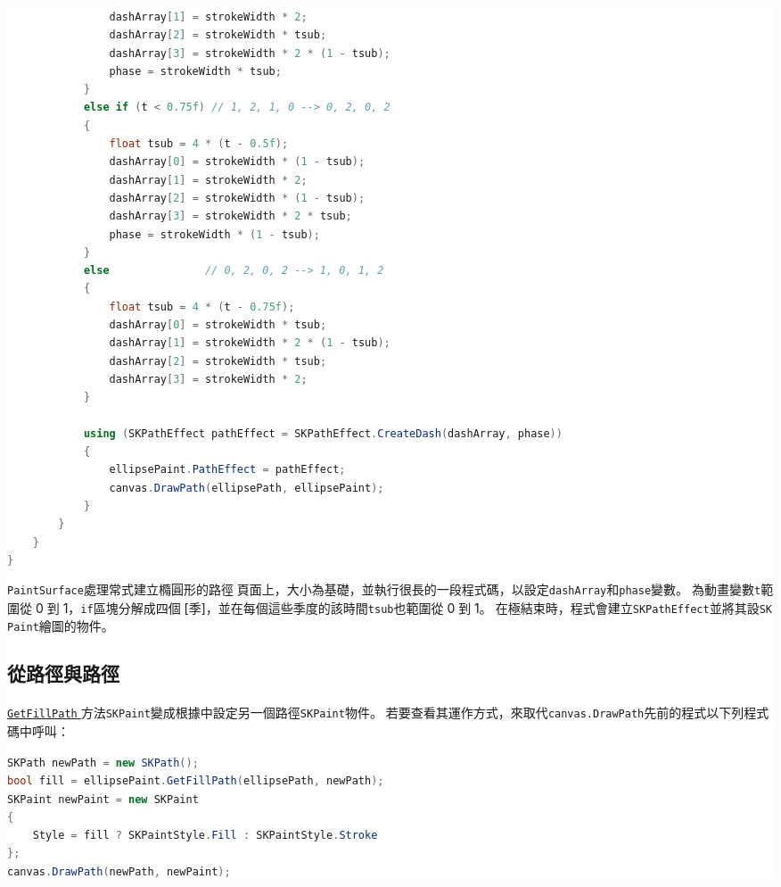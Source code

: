 ```csharp
                dashArray[1] = strokeWidth * 2;
                dashArray[2] = strokeWidth * tsub;
                dashArray[3] = strokeWidth * 2 * (1 - tsub);
                phase = strokeWidth * tsub;
            }
            else if (t < 0.75f) // 1, 2, 1, 0 --> 0, 2, 0, 2
            {
                float tsub = 4 * (t - 0.5f);
                dashArray[0] = strokeWidth * (1 - tsub);
                dashArray[1] = strokeWidth * 2;
                dashArray[2] = strokeWidth * (1 - tsub);
                dashArray[3] = strokeWidth * 2 * tsub;
                phase = strokeWidth * (1 - tsub);
            }
            else               // 0, 2, 0, 2 --> 1, 0, 1, 2
            {
                float tsub = 4 * (t - 0.75f);
                dashArray[0] = strokeWidth * tsub;
                dashArray[1] = strokeWidth * 2 * (1 - tsub);
                dashArray[2] = strokeWidth * tsub;
                dashArray[3] = strokeWidth * 2;
            }

            using (SKPathEffect pathEffect = SKPathEffect.CreateDash(dashArray, phase))
            {
                ellipsePaint.PathEffect = pathEffect;
                canvas.DrawPath(ellipsePath, ellipsePaint);
            }
        }
    }
}
```

`PaintSurface`處理常式建立橢圓形的路徑 頁面上，大小為基礎，並執行很長的一段程式碼，以設定`dashArray`和`phase`變數。 為動畫變數`t`範圍從 0 到 1，`if`區塊分解成四個 [季]，並在每個這些季度的該時間`tsub`也範圍從 0 到 1。 在極結束時，程式會建立`SKPathEffect`並將其設`SKPaint`繪圖的物件。

## <a name="from-path-to-path"></a>從路徑與路徑

[ `GetFillPath` ](https://developer.xamarin.com/api/member/SkiaSharp.SKPaint.GetFillPath/p/SkiaSharp.SKPath/SkiaSharp.SKPath/System.Single/)方法`SKPaint`變成根據中設定另一個路徑`SKPaint`物件。 若要查看其運作方式，來取代`canvas.DrawPath`先前的程式以下列程式碼中呼叫：

```csharp
SKPath newPath = new SKPath();
bool fill = ellipsePaint.GetFillPath(ellipsePath, newPath);
SKPaint newPaint = new SKPaint
{
    Style = fill ? SKPaintStyle.Fill : SKPaintStyle.Stroke
};
canvas.DrawPath(newPath, newPaint);

```
